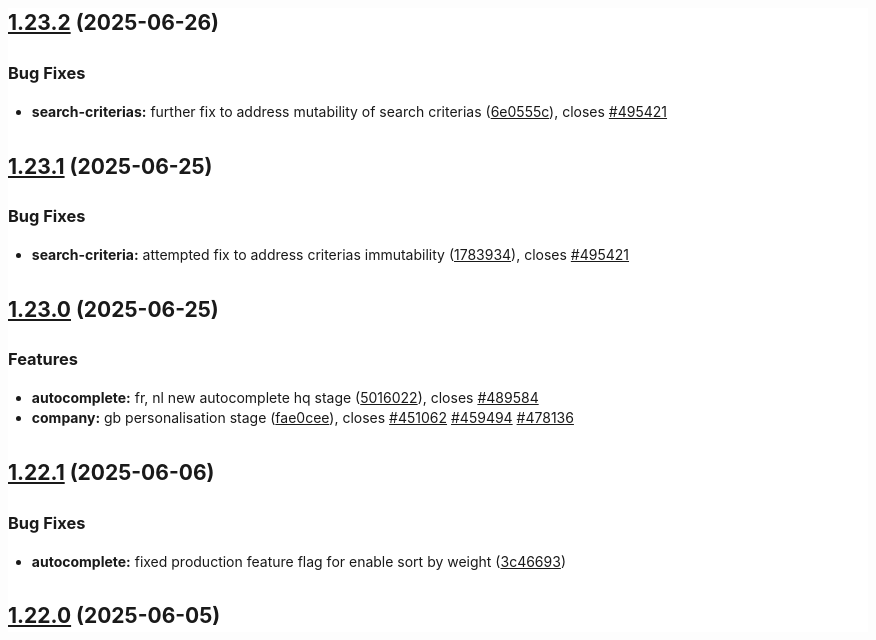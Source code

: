 ## [1.23.2](https://dev.azure.com/creditsafe/Identity_Resolution/_git/usp-search/branchCompare?baseVersion=GTv1.23.1&targetVersion=GTv1.23.2&_a=commits) (2025-06-26)

### Bug Fixes

* **search-criterias:** further fix to address mutability of search criterias ([6e0555c](https://dev.azure.com/creditsafe/Identity_Resolution/_git/usp-search/commit/6e0555c51270ec1423b60f0216e7469c40e9fb93)), closes [#495421](https://dev.azure.com.mcas.ms/creditsafe/Search/_workitems/edit/495421)

## [1.23.1](https://dev.azure.com/creditsafe/Identity_Resolution/_git/usp-search/branchCompare?baseVersion=GTv1.23.0&targetVersion=GTv1.23.1&_a=commits) (2025-06-25)

### Bug Fixes

* **search-criteria:** attempted fix to address criterias immutability ([1783934](https://dev.azure.com/creditsafe/Identity_Resolution/_git/usp-search/commit/17839347e076e000e6d9a38087c07e7fce18b590)), closes [#495421](https://dev.azure.com.mcas.ms/creditsafe/Search/_workitems/edit/495421)

## [1.23.0](https://dev.azure.com/creditsafe/Identity_Resolution/_git/usp-search/branchCompare?baseVersion=GTv1.22.1&targetVersion=GTv1.23.0&_a=commits) (2025-06-25)

### Features

* **autocomplete:** fr, nl new autocomplete hq stage ([5016022](https://dev.azure.com/creditsafe/Identity_Resolution/_git/usp-search/commit/5016022cdf11c78b8ab61ac9f76e661ebb37f698)), closes [#489584](https://dev.azure.com.mcas.ms/creditsafe/Search/_workitems/edit/489584)
* **company:** gb personalisation stage ([fae0cee](https://dev.azure.com/creditsafe/Identity_Resolution/_git/usp-search/commit/fae0ceee848da66372a3019632d30c62ec623965)), closes [#451062](https://dev.azure.com.mcas.ms/creditsafe/Search/_workitems/edit/451062) [#459494](https://dev.azure.com.mcas.ms/creditsafe/Search/_workitems/edit/459494) [#478136](https://dev.azure.com.mcas.ms/creditsafe/Search/_workitems/edit/478136)

## [1.22.1](https://dev.azure.com/creditsafe/Identity_Resolution/_git/usp-search/branchCompare?baseVersion=GTv1.22.0&targetVersion=GTv1.22.1&_a=commits) (2025-06-06)

### Bug Fixes

* **autocomplete:** fixed production feature flag for enable sort by weight ([3c46693](https://dev.azure.com/creditsafe/Identity_Resolution/_git/usp-search/commit/3c466935720543322e6c1e16116ad4c7154db57a))

## [1.22.0](https://dev.azure.com/creditsafe/Identity_Resolution/_git/usp-search/branchCompare?baseVersion=GTv1.21.0&targetVersion=GTv1.22.0&_a=commits) (2025-06-05)
